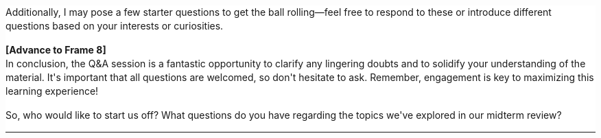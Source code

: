 Additionally, I may pose a few starter questions to get the ball rolling—feel free to respond to these or introduce different questions based on your interests or curiosities.

**[Advance to Frame 8]**  
In conclusion, the Q&A session is a fantastic opportunity to clarify any lingering doubts and to solidify your understanding of the material. It's important that all questions are welcomed, so don't hesitate to ask. Remember, engagement is key to maximizing this learning experience!

So, who would like to start us off? What questions do you have regarding the topics we've explored in our midterm review?

---

